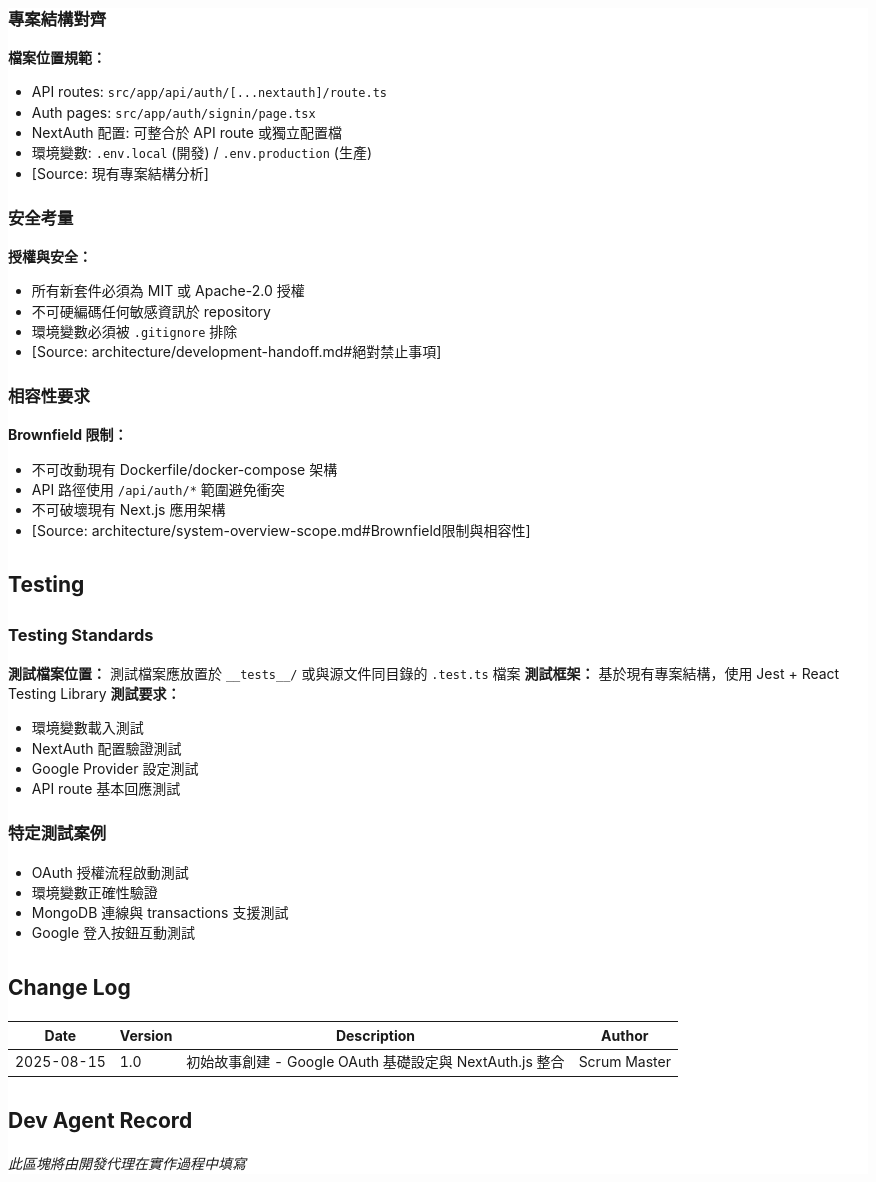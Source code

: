 ### 專案結構對齊
**檔案位置規範：**
- API routes: `src/app/api/auth/[...nextauth]/route.ts`
- Auth pages: `src/app/auth/signin/page.tsx`
- NextAuth 配置: 可整合於 API route 或獨立配置檔
- 環境變數: `.env.local` (開發) / `.env.production` (生產)
- [Source: 現有專案結構分析]

### 安全考量
**授權與安全：**
- 所有新套件必須為 MIT 或 Apache-2.0 授權
- 不可硬編碼任何敏感資訊於 repository
- 環境變數必須被 `.gitignore` 排除
- [Source: architecture/development-handoff.md#絕對禁止事項]

### 相容性要求
**Brownfield 限制：**
- 不可改動現有 Dockerfile/docker-compose 架構
- API 路徑使用 `/api/auth/*` 範圍避免衝突
- 不可破壞現有 Next.js 應用架構
- [Source: architecture/system-overview-scope.md#Brownfield限制與相容性]

## Testing

### Testing Standards
**測試檔案位置：** 測試檔案應放置於 `__tests__/` 或與源文件同目錄的 `.test.ts` 檔案
**測試框架：** 基於現有專案結構，使用 Jest + React Testing Library
**測試要求：**
- 環境變數載入測試
- NextAuth 配置驗證測試
- Google Provider 設定測試
- API route 基本回應測試

### 特定測試案例
- OAuth 授權流程啟動測試
- 環境變數正確性驗證
- MongoDB 連線與 transactions 支援測試
- Google 登入按鈕互動測試

## Change Log

| Date | Version | Description | Author |
|------|---------|-------------|--------|
| 2025-08-15 | 1.0 | 初始故事創建 - Google OAuth 基礎設定與 NextAuth.js 整合 | Scrum Master |

## Dev Agent Record
*此區塊將由開發代理在實作過程中填寫*
